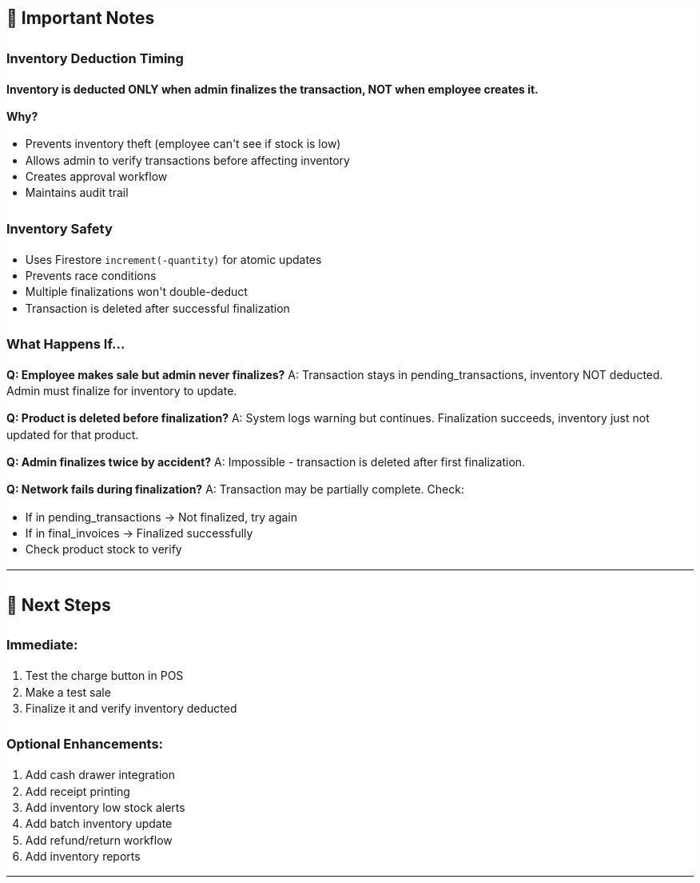 ## 📝 Important Notes

### Inventory Deduction Timing
**Inventory is deducted ONLY when admin finalizes the transaction, NOT when employee creates it.**

**Why?**
- Prevents inventory theft (employee can't see if stock is low)
- Allows admin to verify transactions before affecting inventory
- Creates approval workflow
- Maintains audit trail

### Inventory Safety
- Uses Firestore `increment(-quantity)` for atomic updates
- Prevents race conditions
- Multiple finalizations won't double-deduct
- Transaction is deleted after successful finalization

### What Happens If...

**Q: Employee makes sale but admin never finalizes?**
A: Transaction stays in pending_transactions, inventory NOT deducted. Admin must finalize for inventory to update.

**Q: Product is deleted before finalization?**
A: System logs warning but continues. Finalization succeeds, inventory just not updated for that product.

**Q: Admin finalizes twice by accident?**
A: Impossible - transaction is deleted after first finalization.

**Q: Network fails during finalization?**
A: Transaction may be partially complete. Check:
- If in pending_transactions → Not finalized, try again
- If in final_invoices → Finalized successfully
- Check product stock to verify

---

## 🚀 Next Steps

### Immediate:
1. Test the charge button in POS
2. Make a test sale
3. Finalize it and verify inventory deducted

### Optional Enhancements:
1. Add cash drawer integration
2. Add receipt printing
3. Add inventory low stock alerts
4. Add batch inventory update
5. Add refund/return workflow
6. Add inventory reports

---